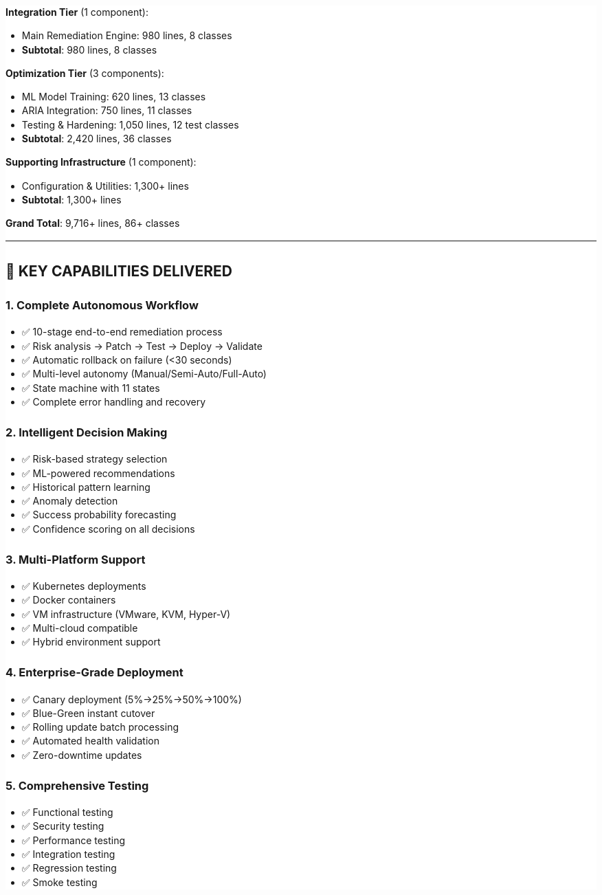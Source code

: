 **Integration Tier** (1 component):
- Main Remediation Engine: 980 lines, 8 classes
- **Subtotal**: 980 lines, 8 classes

**Optimization Tier** (3 components):
- ML Model Training: 620 lines, 13 classes
- ARIA Integration: 750 lines, 11 classes
- Testing & Hardening: 1,050 lines, 12 test classes
- **Subtotal**: 2,420 lines, 36 classes

**Supporting Infrastructure** (1 component):
- Configuration & Utilities: 1,300+ lines
- **Subtotal**: 1,300+ lines

**Grand Total**: 9,716+ lines, 86+ classes

---

## 🎯 KEY CAPABILITIES DELIVERED

### 1. Complete Autonomous Workflow
- ✅ 10-stage end-to-end remediation process
- ✅ Risk analysis → Patch → Test → Deploy → Validate
- ✅ Automatic rollback on failure (<30 seconds)
- ✅ Multi-level autonomy (Manual/Semi-Auto/Full-Auto)
- ✅ State machine with 11 states
- ✅ Complete error handling and recovery

### 2. Intelligent Decision Making
- ✅ Risk-based strategy selection
- ✅ ML-powered recommendations
- ✅ Historical pattern learning
- ✅ Anomaly detection
- ✅ Success probability forecasting
- ✅ Confidence scoring on all decisions

### 3. Multi-Platform Support
- ✅ Kubernetes deployments
- ✅ Docker containers
- ✅ VM infrastructure (VMware, KVM, Hyper-V)
- ✅ Multi-cloud compatible
- ✅ Hybrid environment support

### 4. Enterprise-Grade Deployment
- ✅ Canary deployment (5%→25%→50%→100%)
- ✅ Blue-Green instant cutover
- ✅ Rolling update batch processing
- ✅ Automated health validation
- ✅ Zero-downtime updates

### 5. Comprehensive Testing
- ✅ Functional testing
- ✅ Security testing
- ✅ Performance testing
- ✅ Integration testing
- ✅ Regression testing
- ✅ Smoke testing
